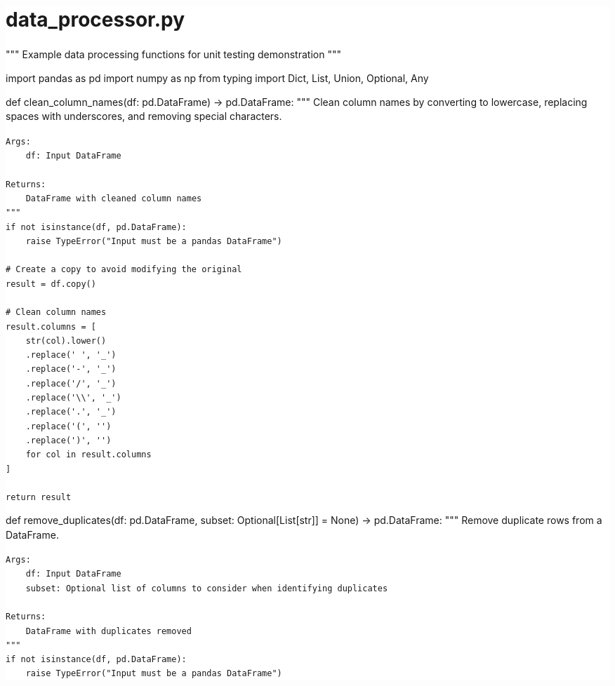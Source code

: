 # data_processor.py
"""
Example data processing functions for unit testing demonstration
"""

import pandas as pd
import numpy as np
from typing import Dict, List, Union, Optional, Any


def clean_column_names(df: pd.DataFrame) -> pd.DataFrame:
    """
    Clean column names by converting to lowercase, replacing spaces with underscores,
    and removing special characters.
    
    Args:
        df: Input DataFrame
        
    Returns:
        DataFrame with cleaned column names
    """
    if not isinstance(df, pd.DataFrame):
        raise TypeError("Input must be a pandas DataFrame")
    
    # Create a copy to avoid modifying the original
    result = df.copy()
    
    # Clean column names
    result.columns = [
        str(col).lower()
        .replace(' ', '_')
        .replace('-', '_')
        .replace('/', '_')
        .replace('\\', '_')
        .replace('.', '_')
        .replace('(', '')
        .replace(')', '')
        for col in result.columns
    ]
    
    return result


def remove_duplicates(df: pd.DataFrame, subset: Optional[List[str]] = None) -> pd.DataFrame:
    """
    Remove duplicate rows from a DataFrame.
    
    Args:
        df: Input DataFrame
        subset: Optional list of columns to consider when identifying duplicates
        
    Returns:
        DataFrame with duplicates removed
    """
    if not isinstance(df, pd.DataFrame):
        raise TypeError("Input must be a pandas DataFrame")
    